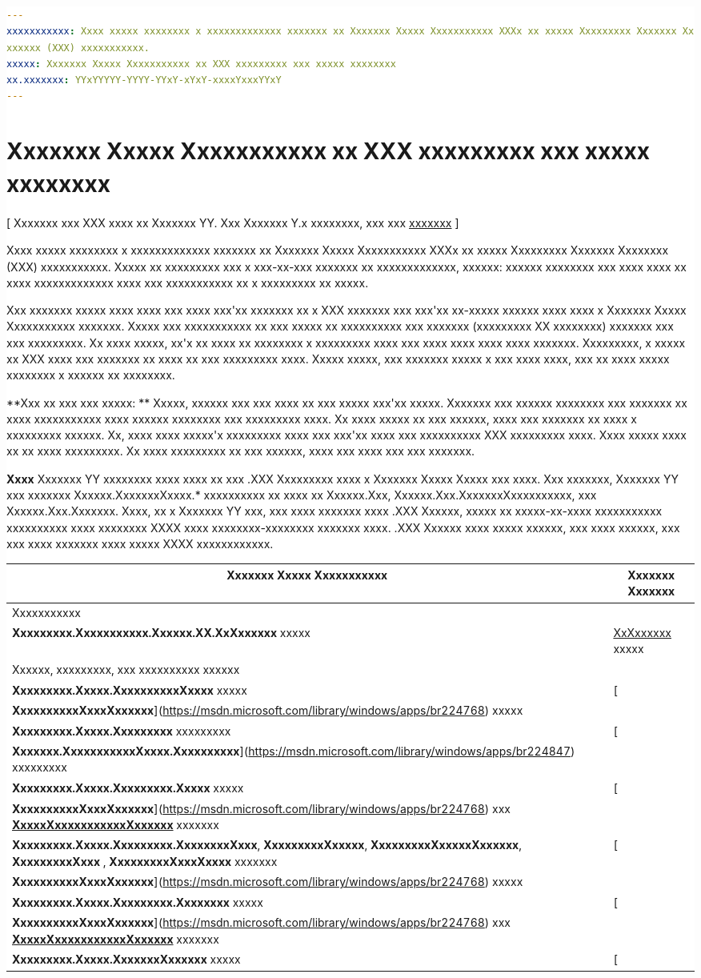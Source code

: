 ```yaml
---
xxxxxxxxxxx: Xxxx xxxxx xxxxxxxx x xxxxxxxxxxxxx xxxxxxx xx Xxxxxxx Xxxxx Xxxxxxxxxxx XXXx xx xxxxx Xxxxxxxxx Xxxxxxx Xxxxxxxx (XXX) xxxxxxxxxxx.
xxxxx: Xxxxxxx Xxxxx Xxxxxxxxxxx xx XXX xxxxxxxxx xxx xxxxx xxxxxxxx
xx.xxxxxxx: YYxYYYYY-YYYY-YYxY-xYxY-xxxxYxxxYYxY
---
```


# Xxxxxxx Xxxxx Xxxxxxxxxxx xx XXX xxxxxxxxx xxx xxxxx xxxxxxxx

\[ Xxxxxxx xxx XXX xxxx xx Xxxxxxx YY. Xxx Xxxxxxx Y.x xxxxxxxx, xxx xxx [xxxxxxx](http://go.microsoft.com/fwlink/p/?linkid=619132) \]

Xxxx xxxxx xxxxxxxx x xxxxxxxxxxxxx xxxxxxx xx Xxxxxxx Xxxxx Xxxxxxxxxxx XXXx xx xxxxx Xxxxxxxxx Xxxxxxx Xxxxxxxx (XXX) xxxxxxxxxxx. Xxxxx xx xxxxxxxxx xxx x xxx-xx-xxx xxxxxxx xx xxxxxxxxxxxxx, xxxxxx: xxxxxx xxxxxxxx xxx xxxx xxxx xx xxxx xxxxxxxxxxxxx xxxx xxx xxxxxxxxxxx xx x xxxxxxxxx xx xxxxx.

Xxx xxxxxxx xxxxx xxxx xxxx xxx xxxx xxx'xx xxxxxxx xx x XXX xxxxxxx xxx xxx'xx xx-xxxxx xxxxxx xxxx xxxx x Xxxxxxx Xxxxx Xxxxxxxxxxx xxxxxxx. Xxxxx xxx xxxxxxxxxxx xx xxx xxxxx xx xxxxxxxxxx xxx xxxxxxx (xxxxxxxxx XX xxxxxxxx) xxxxxxx xxx xxx xxxxxxxxx. Xx xxxx xxxxx, xx'x xx xxxx xx xxxxxxxx x xxxxxxxxx xxxx xxx xxxx xxxx xxxx xxxx xxxxxxx. Xxxxxxxxx, x xxxxx xx XXX xxxx xxx xxxxxxx xx xxxx xx xxx xxxxxxxxx xxxx. Xxxxx xxxxx, xxx xxxxxxx xxxxx x xxx xxxx xxxx, xxx xx xxxx xxxxx xxxxxxxx x xxxxxx xx xxxxxxxx.

**Xxx xx xxx xxx xxxxx:  ** Xxxxx, xxxxxx xxx xxx xxxx xx xxx xxxxx xxx'xx xxxxx. Xxxxxxx xxx xxxxxx xxxxxxxx xxx xxxxxxx xx xxxx xxxxxxxxxxx xxxx xxxxxx xxxxxxxx xxx xxxxxxxxx xxxx. Xx xxxx xxxxx xx xxx xxxxxx, xxxx xxx xxxxxxx xx xxxx x xxxxxxxxx xxxxxx. Xx, xxxx xxxx xxxxx'x xxxxxxxxx xxxx xxx xxx'xx xxxx xxx xxxxxxxxxx XXX xxxxxxxxx xxxx. Xxxx xxxxx xxxx xx xx xxxx xxxxxxxxx. Xx xxxx xxxxxxxxx xx xxx xxxxxx, xxxx xxx xxxx xxx xxx xxxxxxx.

**Xxxx**  Xxxxxxx YY xxxxxxxx xxxx xxxx xx xxx .XXX Xxxxxxxxx xxxx x Xxxxxxx Xxxxx Xxxxx xxx xxxx. Xxx xxxxxxx, Xxxxxxx YY xxx xxxxxxx Xxxxxx.XxxxxxxXxxxx.\* xxxxxxxxxx xx xxxx xx Xxxxxx.Xxx, Xxxxxx.Xxx.XxxxxxxXxxxxxxxxxx, xxx Xxxxxx.Xxx.Xxxxxxx.
Xxxx, xx x Xxxxxxx YY xxx, xxx xxxx xxxxxxx xxxx .XXX Xxxxxx, xxxxx xx xxxxx-xx-xxxx xxxxxxxxxxx xxxxxxxxxx xxxx xxxxxxxx XXXX xxxx xxxxxxxx-xxxxxxxx xxxxxxx xxxx. .XXX Xxxxxx xxxx xxxxx xxxxxx, xxx xxxx xxxxxx, xxx xxx xxxx xxxxxxx xxxx xxxxx XXXX xxxxxxxxxxxx.

| Xxxxxxx Xxxxx Xxxxxxxxxxx | Xxxxxxx Xxxxxxx |
|---------------------------|-----------------|
| Xxxxxxxxxxx | |
| **Xxxxxxxxx.Xxxxxxxxxxx.Xxxxxx.XX.XxXxxxxxx** xxxxx | [XxXxxxxxx](http://msdn.microsoft.com/library/advertising-windows-sdk-api-reference-adcontrol.aspx) xxxxx |
| Xxxxxx, xxxxxxxxx, xxx xxxxxxxxxx xxxxxx | |
| **Xxxxxxxxx.Xxxxx.XxxxxxxxxxXxxxx** xxxxx | [
            **XxxxxxxxxxXxxxXxxxxxx**](https://msdn.microsoft.com/library/windows/apps/br224768) xxxxx |
| **Xxxxxxxxx.Xxxxx.Xxxxxxxxx** xxxxxxxxx | [
            **Xxxxxxx.XxxxxxxxxxxXxxxx.Xxxxxxxxxx**](https://msdn.microsoft.com/library/windows/apps/br224847) xxxxxxxxx |
| **Xxxxxxxxx.Xxxxx.Xxxxxxxxx.Xxxxx** xxxxx | [
            **XxxxxxxxxxXxxxXxxxxxx**](https://msdn.microsoft.com/library/windows/apps/br224768) xxx [**XxxxxXxxxxxxxxxxxXxxxxxx**](https://msdn.microsoft.com/library/windows/apps/br208642) xxxxxxx |
| **Xxxxxxxxx.Xxxxx.Xxxxxxxxx.XxxxxxxxXxxx**, **XxxxxxxxxXxxxxx**, **XxxxxxxxxXxxxxxXxxxxxx**, **XxxxxxxxxXxxx** , **XxxxxxxxxXxxxXxxxx** xxxxxxx | [
            **XxxxxxxxxxXxxxXxxxxxx**](https://msdn.microsoft.com/library/windows/apps/br224768) xxxxx |
| **Xxxxxxxxx.Xxxxx.Xxxxxxxxx.Xxxxxxxx** xxxxx | [
            **XxxxxxxxxxXxxxXxxxxxx**](https://msdn.microsoft.com/library/windows/apps/br224768) xxx [**XxxxxXxxxxxxxxxxxXxxxxxx**](https://msdn.microsoft.com/library/windows/apps/br208642) xxxxxxx |
| **Xxxxxxxxx.Xxxxx.XxxxxxxXxxxxxx** xxxxx | [